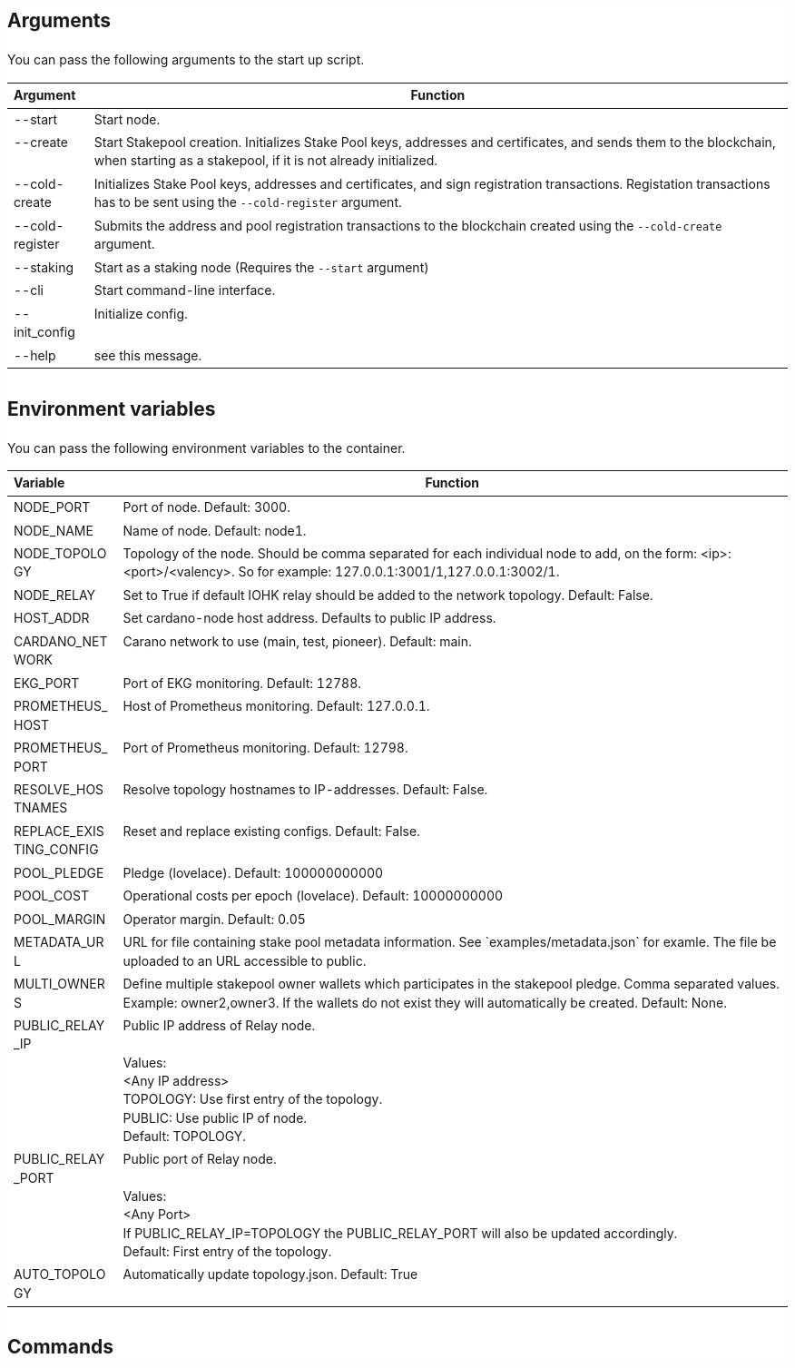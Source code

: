 
## Arguments

You can pass the following arguments to the start up script.

| Argument | Function |
| :-- | -- |
| --start | Start node. |
| --create | Start Stakepool creation. Initializes Stake Pool keys, addresses and certificates, and sends them to the blockchain, when starting as a stakepool, if it is not already initialized. |
| --cold-create | Initializes Stake Pool keys, addresses and certificates, and sign registration transactions. Registation transactions has to be sent using the `--cold-register` argument. |
| --cold-register | Submits the address and pool registration transactions to the blockchain created using the `--cold-create` argument. |
| --staking | Start as a staking node (Requires the `--start` argument) |
| --cli | Start command-line interface. |
| --init_config | Initialize config. |
| --help | see this message. |


## Environment variables <a id="environment"></a>

You can pass the following environment variables to the container.

| Variable | Function |
| :-- | -- |
| NODE_PORT | Port of node. Default: 3000. |
| NODE_NAME | Name of node. Default: node1. |
| NODE_TOPOLOGY | Topology of the node. Should be comma separated for each individual node to add, on the form: \<ip\>:\<port\>/\<valency\>. So for example: 127.0.0.1:3001/1,127.0.0.1:3002/1. |
| NODE_RELAY | Set to True if default IOHK relay should be added to the network topology. Default: False. |
| HOST_ADDR | Set cardano-node host address. Defaults to public IP address. |
| CARDANO_NETWORK | Carano network to use (main, test, pioneer). Default: main. |
| EKG_PORT | Port of EKG monitoring. Default: 12788. |
| PROMETHEUS_HOST | Host of Prometheus monitoring. Default: 127.0.0.1. |
| PROMETHEUS_PORT | Port of Prometheus monitoring. Default: 12798. |
| RESOLVE_HOSTNAMES | Resolve topology hostnames to IP-addresses. Default: False. |
| REPLACE_EXISTING_CONFIG | Reset and replace existing configs. Default: False. |
| POOL_PLEDGE | Pledge (lovelace). Default: 100000000000 |
| POOL_COST | Operational costs per epoch (lovelace). Default: 10000000000 |
| POOL_MARGIN | Operator margin. Default: 0.05 |
| METADATA_URL | URL for file containing stake pool metadata information. See \`examples/metadata.json\` for examle. The file be uploaded to an URL accessible to public. |
| MULTI_OWNERS | Define multiple stakepool owner wallets which participates in the stakepool pledge. Comma separated values. Example: owner2,owner3. If the wallets do not exist they will automatically be created. Default: None. |
| PUBLIC_RELAY_IP | Public IP address of Relay node. <br/><br/>Values:<br/>\<Any IP address\><br/>TOPOLOGY: Use first entry of the topology.<br/>PUBLIC: Use public IP of node.<br/>Default: TOPOLOGY. |
| PUBLIC_RELAY_PORT | Public port of Relay node. <br/><br/>Values:<br/>\<Any Port\><br/>If PUBLIC_RELAY_IP=TOPOLOGY the PUBLIC_RELAY_PORT will also be updated accordingly.<br/>Default: First entry of the topology. |
| AUTO_TOPOLOGY | Automatically update topology.json. Default: True |


## Commands
